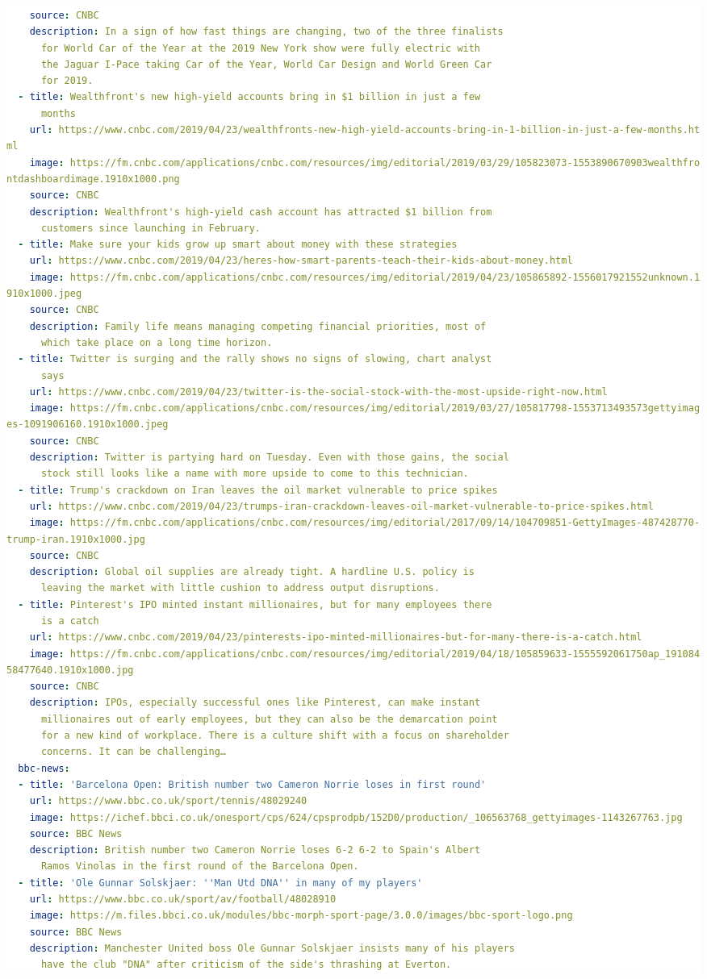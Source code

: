 ```yaml
    source: CNBC
    description: In a sign of how fast things are changing, two of the three finalists
      for World Car of the Year at the 2019 New York show were fully electric with
      the Jaguar I-Pace taking Car of the Year, World Car Design and World Green Car
      for 2019.
  - title: Wealthfront's new high-yield accounts bring in $1 billion in just a few
      months
    url: https://www.cnbc.com/2019/04/23/wealthfronts-new-high-yield-accounts-bring-in-1-billion-in-just-a-few-months.html
    image: https://fm.cnbc.com/applications/cnbc.com/resources/img/editorial/2019/03/29/105823073-1553890670903wealthfrontdashboardimage.1910x1000.png
    source: CNBC
    description: Wealthfront's high-yield cash account has attracted $1 billion from
      customers since launching in February.
  - title: Make sure your kids grow up smart about money with these strategies
    url: https://www.cnbc.com/2019/04/23/heres-how-smart-parents-teach-their-kids-about-money.html
    image: https://fm.cnbc.com/applications/cnbc.com/resources/img/editorial/2019/04/23/105865892-1556017921552unknown.1910x1000.jpeg
    source: CNBC
    description: Family life means managing competing financial priorities, most of
      which take place on a long time horizon.
  - title: Twitter is surging and the rally shows no signs of slowing, chart analyst
      says
    url: https://www.cnbc.com/2019/04/23/twitter-is-the-social-stock-with-the-most-upside-right-now.html
    image: https://fm.cnbc.com/applications/cnbc.com/resources/img/editorial/2019/03/27/105817798-1553713493573gettyimages-1091906160.1910x1000.jpeg
    source: CNBC
    description: Twitter is partying hard on Tuesday. Even with those gains, the social
      stock still looks like a name with more upside to come to this technician.
  - title: Trump's crackdown on Iran leaves the oil market vulnerable to price spikes
    url: https://www.cnbc.com/2019/04/23/trumps-iran-crackdown-leaves-oil-market-vulnerable-to-price-spikes.html
    image: https://fm.cnbc.com/applications/cnbc.com/resources/img/editorial/2017/09/14/104709851-GettyImages-487428770-trump-iran.1910x1000.jpg
    source: CNBC
    description: Global oil supplies are already tight. A hardline U.S. policy is
      leaving the market with little cushion to address output disruptions.
  - title: Pinterest's IPO minted instant millionaires, but for many employees there
      is a catch
    url: https://www.cnbc.com/2019/04/23/pinterests-ipo-minted-millionaires-but-for-many-there-is-a-catch.html
    image: https://fm.cnbc.com/applications/cnbc.com/resources/img/editorial/2019/04/18/105859633-1555592061750ap_19108458477640.1910x1000.jpg
    source: CNBC
    description: IPOs, especially successful ones like Pinterest, can make instant
      millionaires out of early employees, but they can also be the demarcation point
      for a new kind of workplace. There is a culture shift with a focus on shareholder
      concerns. It can be challenging…
  bbc-news:
  - title: 'Barcelona Open: British number two Cameron Norrie loses in first round'
    url: https://www.bbc.co.uk/sport/tennis/48029240
    image: https://ichef.bbci.co.uk/onesport/cps/624/cpsprodpb/152D0/production/_106563768_gettyimages-1143267763.jpg
    source: BBC News
    description: British number two Cameron Norrie loses 6-2 6-2 to Spain's Albert
      Ramos Vinolas in the first round of the Barcelona Open.
  - title: 'Ole Gunnar Solskjaer: ''Man Utd DNA'' in many of my players'
    url: https://www.bbc.co.uk/sport/av/football/48028910
    image: https://m.files.bbci.co.uk/modules/bbc-morph-sport-page/3.0.0/images/bbc-sport-logo.png
    source: BBC News
    description: Manchester United boss Ole Gunnar Solskjaer insists many of his players
      have the club "DNA" after criticism of the side's thrashing at Everton.
```